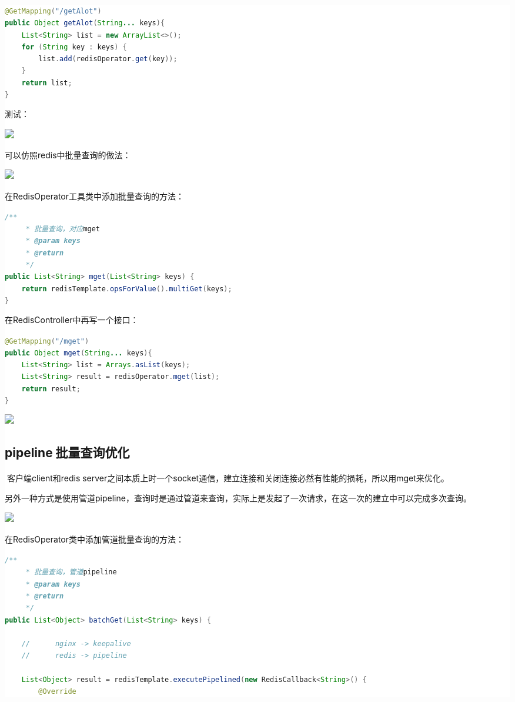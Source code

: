 ```java
@GetMapping("/getAlot")
public Object getAlot(String... keys){
    List<String> list = new ArrayList<>();
    for (String key : keys) {
        list.add(redisOperator.get(key));
    }
    return list;
}
```

测试：

![](https://gitee.com/Curryforthreeeeee30/HexoPicture/raw/master/PicturteBed/20210707150949.png)

可以仿照redis中批量查询的做法：

![](https://gitee.com/Curryforthreeeeee30/HexoPicture/raw/master/PicturteBed/20210707151029.png)

在RedisOperator工具类中添加批量查询的方法：

```java
/**
     * 批量查询，对应mget
     * @param keys
     * @return
     */
public List<String> mget(List<String> keys) {
    return redisTemplate.opsForValue().multiGet(keys);
}
```

在RedisController中再写一个接口：

```java
@GetMapping("/mget")
public Object mget(String... keys){
    List<String> list = Arrays.asList(keys);
    List<String> result = redisOperator.mget(list);
    return result;
}
```

![](https://gitee.com/Curryforthreeeeee30/HexoPicture/raw/master/PicturteBed/20210707151420.png)

## pipeline 批量查询优化

​		客户端client和redis server之间本质上时一个socket通信，建立连接和关闭连接必然有性能的损耗，所以用mget来优化。

​		另外一种方式是使用管道pipeline，查询时是通过管道来查询，实际上是发起了一次请求，在这一次的建立中可以完成多次查询。

![](https://gitee.com/Curryforthreeeeee30/HexoPicture/raw/master/PicturteBed/20210707152338.png)

在RedisOperator类中添加管道批量查询的方法：

```java
/**
     * 批量查询，管道pipeline
     * @param keys
     * @return
     */
public List<Object> batchGet(List<String> keys) {

    //		nginx -> keepalive
    //		redis -> pipeline

    List<Object> result = redisTemplate.executePipelined(new RedisCallback<String>() {
        @Override
```